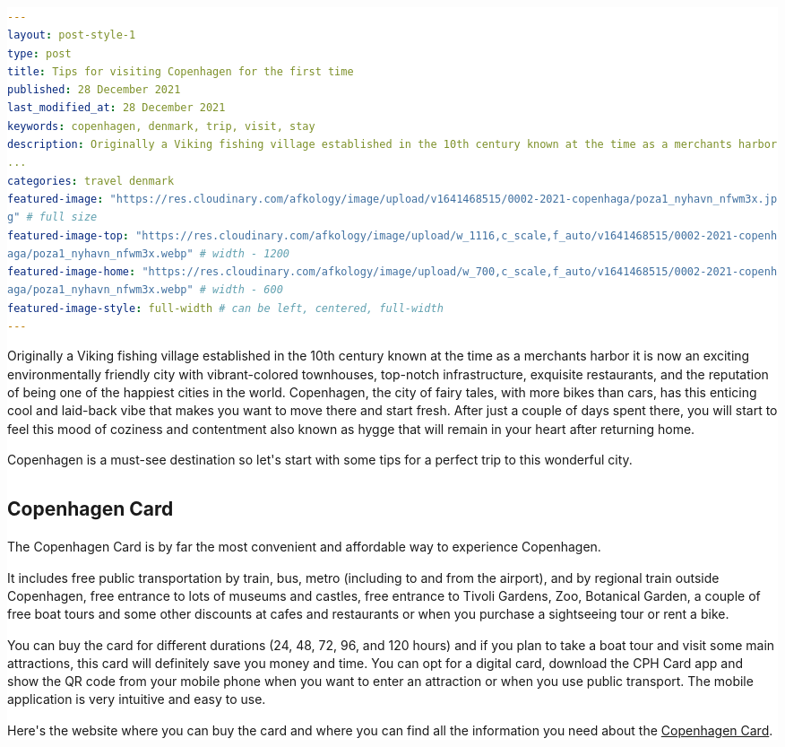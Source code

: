 ```yaml
---
layout: post-style-1
type: post
title: Tips for visiting Copenhagen for the first time
published: 28 December 2021
last_modified_at: 28 December 2021
keywords: copenhagen, denmark, trip, visit, stay
description: Originally a Viking fishing village established in the 10th century known at the time as a merchants harbor ...
categories: travel denmark
featured-image: "https://res.cloudinary.com/afkology/image/upload/v1641468515/0002-2021-copenhaga/poza1_nyhavn_nfwm3x.jpg" # full size
featured-image-top: "https://res.cloudinary.com/afkology/image/upload/w_1116,c_scale,f_auto/v1641468515/0002-2021-copenhaga/poza1_nyhavn_nfwm3x.webp" # width - 1200
featured-image-home: "https://res.cloudinary.com/afkology/image/upload/w_700,c_scale,f_auto/v1641468515/0002-2021-copenhaga/poza1_nyhavn_nfwm3x.webp" # width - 600
featured-image-style: full-width # can be left, centered, full-width
---
```

Originally a Viking fishing village established in the 10th century known at the time as a merchants harbor it is now an exciting environmentally friendly city with vibrant-colored townhouses, top-notch infrastructure, exquisite restaurants, and the reputation of being one of the happiest cities in the world. Copenhagen, the city of fairy tales, with more bikes than cars, has this enticing cool and laid-back vibe that makes you want to move there and start fresh. After just a couple of days spent there, you will start to feel this mood of coziness and contentment also known as hygge that will remain in your heart after returning home.  

Copenhagen is a must-see destination so let's start with some tips for a perfect trip to this wonderful city.  

## Copenhagen Card  

The Copenhagen Card is by far the most convenient and affordable way to experience Copenhagen.   

It includes free public transportation by train, bus, metro (including to and from the airport), and by regional train outside Copenhagen, free entrance to lots of museums and castles, free entrance to Tivoli Gardens, Zoo, Botanical Garden, a couple of free boat tours and some other discounts at cafes and restaurants or when you purchase a sightseeing tour or rent a bike.  

You can buy the card for different durations (24, 48, 72, 96, and 120 hours) and if you plan to take a boat tour and visit some main attractions, this card will definitely save you money and time. You can opt for a digital card, download the CPH Card app and show the QR code from your mobile phone when you want to enter an attraction or when you use public transport. The mobile application is very intuitive and easy to use.  

Here's the website where you can buy the card and where you can find all the information you need about the [Copenhagen Card](https://copenhagencard.com/).

 <div class="ratio ratio-16x9 mb-3">
    <iframe width="1116px" height="100%" src="https://www.youtube.com/embed/tms-6Y5OYFc" title="Copenhagen, Denmark 4K | What to visit | Nyhavn, The Little Mermaid, Tivoli Gardens, and many more" frameborder="0" allow="accelerometer; autoplay; clipboard-write; encrypted-media; gyroscope; picture-in-picture" allowfullscreen></iframe>
</div>
